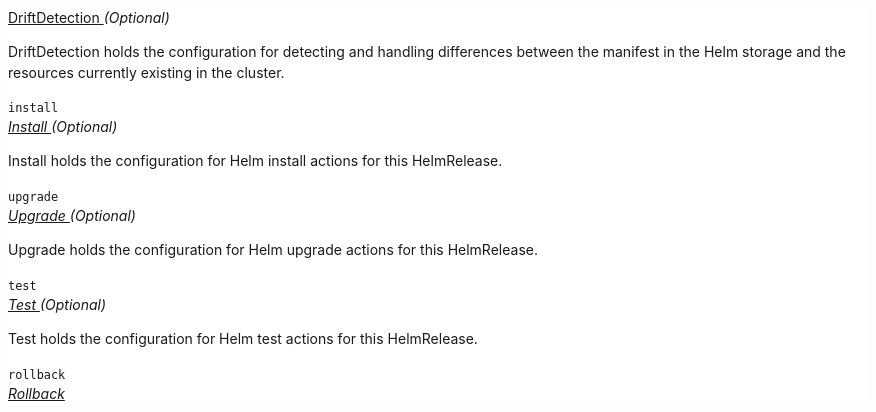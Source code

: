 <a href="#helm.toolkit.fluxcd.io/v2.DriftDetection">
DriftDetection
</a>
</em>
</td>
<td>
<em>(Optional)</em>
<p>DriftDetection holds the configuration for detecting and handling
differences between the manifest in the Helm storage and the resources
currently existing in the cluster.</p>
</td>
</tr>
<tr>
<td>
<code>install</code><br>
<em>
<a href="#helm.toolkit.fluxcd.io/v2.Install">
Install
</a>
</em>
</td>
<td>
<em>(Optional)</em>
<p>Install holds the configuration for Helm install actions for this HelmRelease.</p>
</td>
</tr>
<tr>
<td>
<code>upgrade</code><br>
<em>
<a href="#helm.toolkit.fluxcd.io/v2.Upgrade">
Upgrade
</a>
</em>
</td>
<td>
<em>(Optional)</em>
<p>Upgrade holds the configuration for Helm upgrade actions for this HelmRelease.</p>
</td>
</tr>
<tr>
<td>
<code>test</code><br>
<em>
<a href="#helm.toolkit.fluxcd.io/v2.Test">
Test
</a>
</em>
</td>
<td>
<em>(Optional)</em>
<p>Test holds the configuration for Helm test actions for this HelmRelease.</p>
</td>
</tr>
<tr>
<td>
<code>rollback</code><br>
<em>
<a href="#helm.toolkit.fluxcd.io/v2.Rollback">
Rollback
</a>
</em>
</td>
<td>